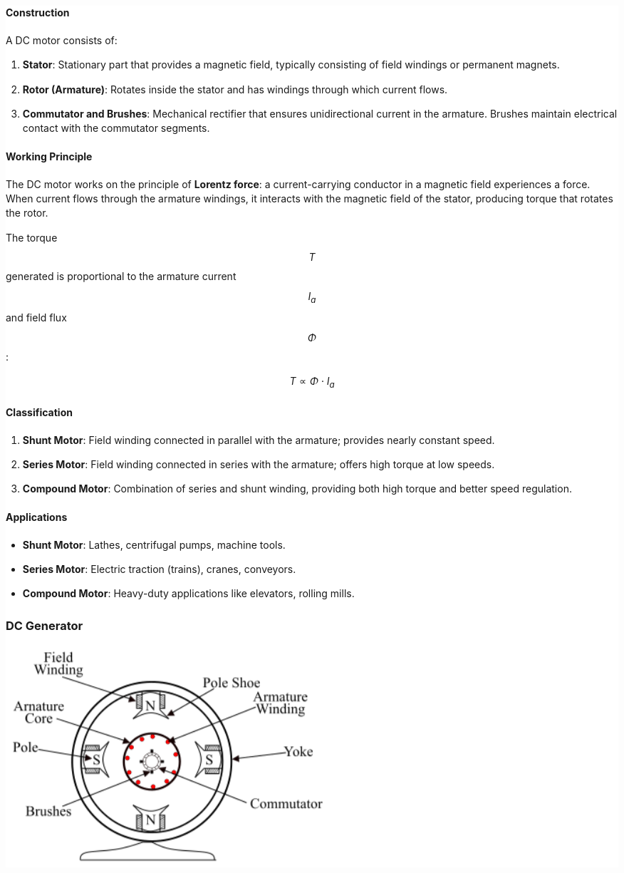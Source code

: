 
#### **Construction**

A DC motor consists of:

1. **Stator**: Stationary part that provides a magnetic field, typically consisting of field windings or permanent magnets.

2. **Rotor (Armature)**: Rotates inside the stator and has windings through which current flows.

3. **Commutator and Brushes**: Mechanical rectifier that ensures unidirectional current in the armature. Brushes maintain electrical contact with the commutator segments.

#### **Working Principle**

The DC motor works on the principle of **Lorentz force**: a current-carrying conductor in a magnetic field experiences a force. When current flows through the armature windings, it interacts with the magnetic field of the stator, producing torque that rotates the rotor.

The torque $$ T $$ generated is proportional to the armature current $$ I_a $$ and field flux $$ \Phi $$:

$$
T \propto \Phi \cdot I_a
$$

#### **Classification**

1. **Shunt Motor**: Field winding connected in parallel with the armature; provides nearly constant speed.

2. **Series Motor**: Field winding connected in series with the armature; offers high torque at low speeds.

3. **Compound Motor**: Combination of series and shunt winding, providing both high torque and better speed regulation.

#### **Applications**

- **Shunt Motor**: Lathes, centrifugal pumps, machine tools.

- **Series Motor**: Electric traction (trains), cranes, conveyors.

- **Compound Motor**: Heavy-duty applications like elevators, rolling mills.

### **DC Generator**

![](tc.png)
